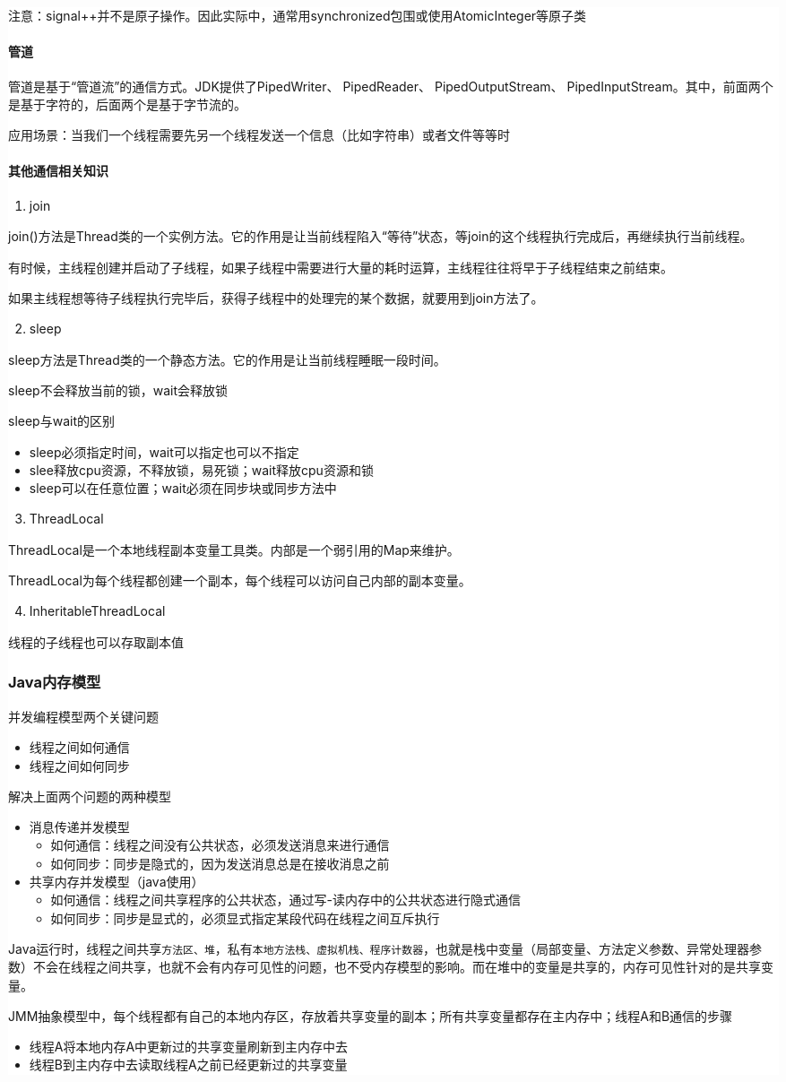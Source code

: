 注意：signal++并不是原子操作。因此实际中，通常用synchronized包围或使用AtomicInteger等原子类

#### 管道

管道是基于“管道流”的通信方式。JDK提供了PipedWriter、 PipedReader、 PipedOutputStream、 PipedInputStream。其中，前面两个是基于字符的，后面两个是基于字节流的。

应用场景：当我们一个线程需要先另一个线程发送一个信息（比如字符串）或者文件等等时

#### 其他通信相关知识

1. join

join()方法是Thread类的一个实例方法。它的作用是让当前线程陷入“等待”状态，等join的这个线程执行完成后，再继续执行当前线程。

有时候，主线程创建并启动了子线程，如果子线程中需要进行大量的耗时运算，主线程往往将早于子线程结束之前结束。

如果主线程想等待子线程执行完毕后，获得子线程中的处理完的某个数据，就要用到join方法了。

2. sleep

sleep方法是Thread类的一个静态方法。它的作用是让当前线程睡眠一段时间。

sleep不会释放当前的锁，wait会释放锁

sleep与wait的区别
- sleep必须指定时间，wait可以指定也可以不指定
- slee释放cpu资源，不释放锁，易死锁；wait释放cpu资源和锁
- sleep可以在任意位置；wait必须在同步块或同步方法中

3. ThreadLocal

ThreadLocal是一个本地线程副本变量工具类。内部是一个弱引用的Map来维护。

ThreadLocal为每个线程都创建一个副本，每个线程可以访问自己内部的副本变量。

4. InheritableThreadLocal

线程的子线程也可以存取副本值

### Java内存模型

并发编程模型两个关键问题
- 线程之间如何通信
- 线程之间如何同步

解决上面两个问题的两种模型
- 消息传递并发模型
  - 如何通信：线程之间没有公共状态，必须发送消息来进行通信
  - 如何同步：同步是隐式的，因为发送消息总是在接收消息之前
- 共享内存并发模型（java使用）
  - 如何通信：线程之间共享程序的公共状态，通过写-读内存中的公共状态进行隐式通信
  - 如何同步：同步是显式的，必须显式指定某段代码在线程之间互斥执行

Java运行时，线程之间共享`方法区、堆`，私有`本地方法栈、虚拟机栈、程序计数器`，也就是栈中变量（局部变量、方法定义参数、异常处理器参数）不会在线程之间共享，也就不会有内存可见性的问题，也不受内存模型的影响。而在堆中的变量是共享的，内存可见性针对的是共享变量。

JMM抽象模型中，每个线程都有自己的本地内存区，存放着共享变量的副本；所有共享变量都存在主内存中；线程A和B通信的步骤
- 线程A将本地内存A中更新过的共享变量刷新到主内存中去
- 线程B到主内存中去读取线程A之前已经更新过的共享变量
